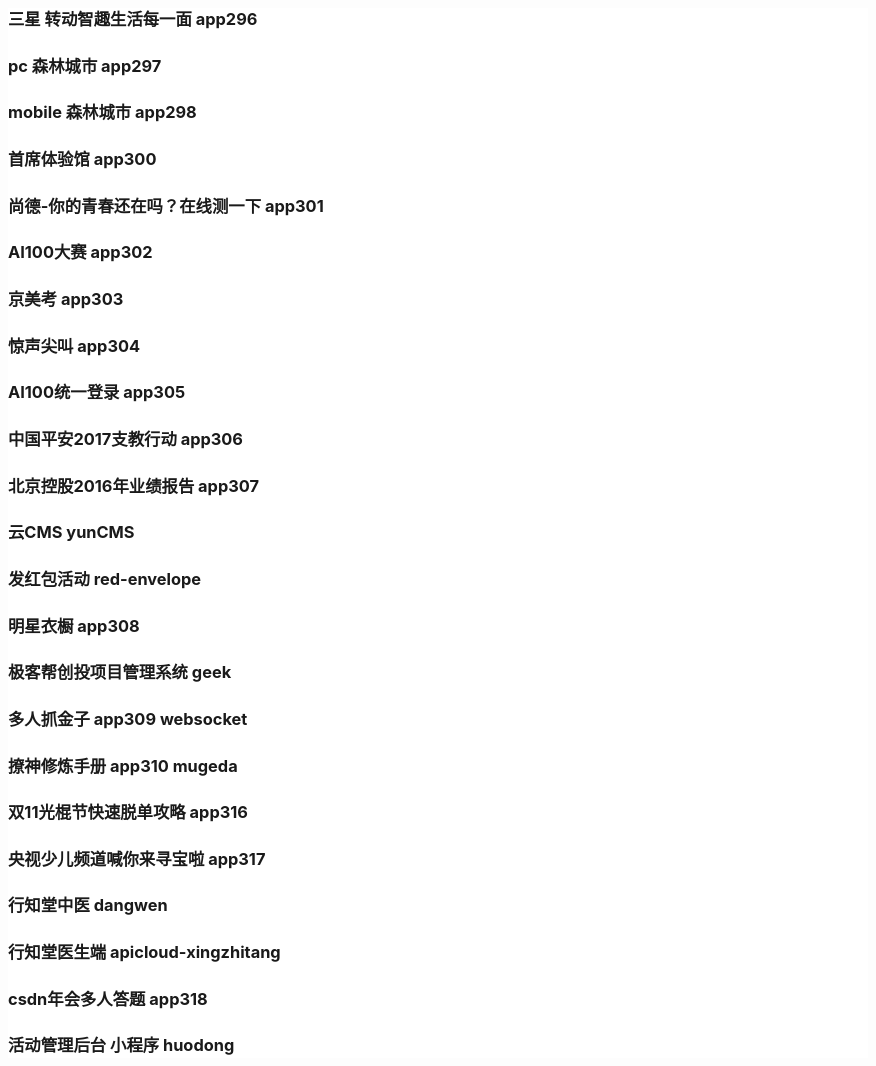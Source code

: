 ### 三星 转动智趣生活每一面 app296

### pc 森林城市 app297

### mobile 森林城市 app298

### 首席体验馆 app300

### 尚德-你的青春还在吗？在线测一下 app301

### AI100大赛 app302

### 京美考 app303

### 惊声尖叫 app304

### AI100统一登录 app305

### 中国平安2017支教行动 app306

### 北京控股2016年业绩报告 app307

### 云CMS  yunCMS

### 发红包活动 red-envelope

### 明星衣橱 app308

### 极客帮创投项目管理系统 geek

### 多人抓金子 app309 websocket

### 撩神修炼手册 app310 mugeda

### 双11光棍节快速脱单攻略 app316

### 央视少儿频道喊你来寻宝啦 app317

### 行知堂中医  dangwen

### 行知堂医生端  apicloud-xingzhitang

### csdn年会多人答题 app318

### 活动管理后台 小程序 huodong
